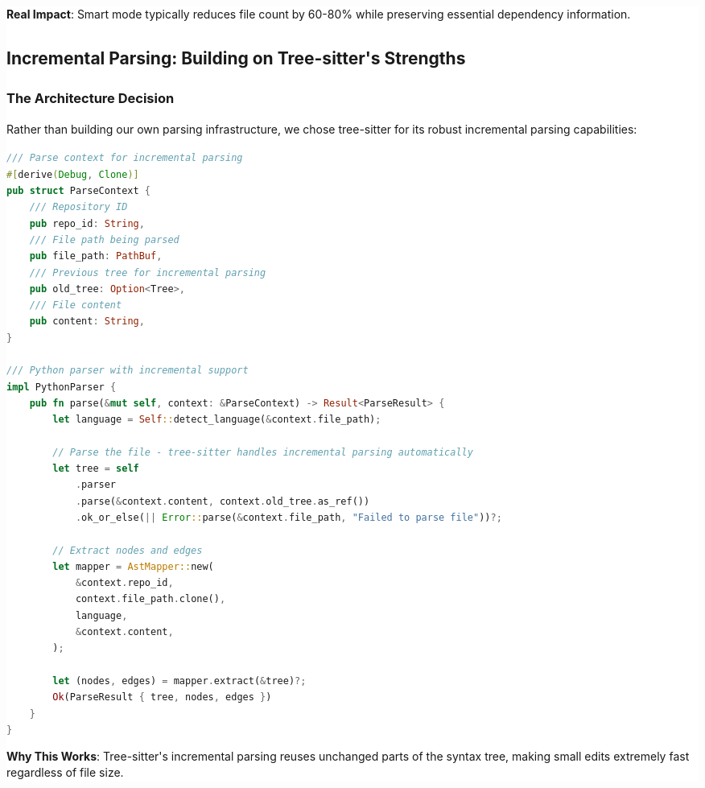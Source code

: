 **Real Impact**: Smart mode typically reduces file count by 60-80% while preserving essential dependency information.

## Incremental Parsing: Building on Tree-sitter's Strengths

### **The Architecture Decision**

Rather than building our own parsing infrastructure, we chose tree-sitter for its robust incremental parsing capabilities:

```rust
/// Parse context for incremental parsing
#[derive(Debug, Clone)]
pub struct ParseContext {
    /// Repository ID
    pub repo_id: String,
    /// File path being parsed
    pub file_path: PathBuf,
    /// Previous tree for incremental parsing
    pub old_tree: Option<Tree>,
    /// File content
    pub content: String,
}

/// Python parser with incremental support
impl PythonParser {
    pub fn parse(&mut self, context: &ParseContext) -> Result<ParseResult> {
        let language = Self::detect_language(&context.file_path);

        // Parse the file - tree-sitter handles incremental parsing automatically
        let tree = self
            .parser
            .parse(&context.content, context.old_tree.as_ref())
            .ok_or_else(|| Error::parse(&context.file_path, "Failed to parse file"))?;

        // Extract nodes and edges
        let mapper = AstMapper::new(
            &context.repo_id,
            context.file_path.clone(),
            language,
            &context.content,
        );

        let (nodes, edges) = mapper.extract(&tree)?;
        Ok(ParseResult { tree, nodes, edges })
    }
}
```

**Why This Works**: Tree-sitter's incremental parsing reuses unchanged parts of the syntax tree, making small edits extremely fast regardless of file size.
